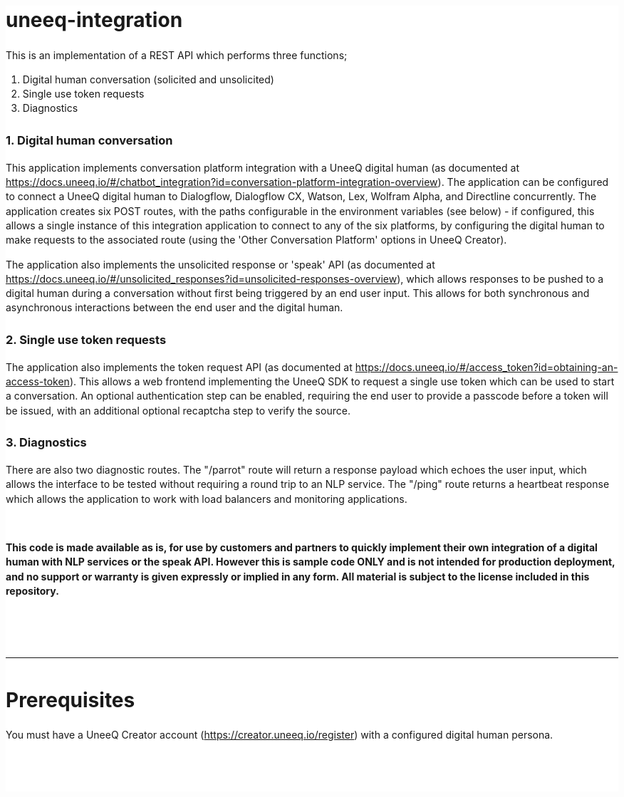 # uneeq-integration
This is an implementation of a REST API which performs three functions;
1. Digital human conversation (solicited and unsolicited)
2. Single use token requests
3. Diagnostics

### 1. Digital human conversation
This application implements conversation platform integration with a UneeQ digital human (as documented at https://docs.uneeq.io/#/chatbot_integration?id=conversation-platform-integration-overview). The application can be configured to connect a UneeQ digital human to Dialogflow, Dialogflow CX, Watson, Lex, Wolfram Alpha, and Directline concurrently. The application creates six POST routes, with the paths configurable in the environment variables (see below) - if configured, this allows a single instance of this integration application to connect to any of the six platforms, by configuring the digital human to make requests to the associated route (using the 'Other Conversation Platform' options in UneeQ Creator).

The application also implements the unsolicited response or 'speak' API (as documented at https://docs.uneeq.io/#/unsolicited_responses?id=unsolicited-responses-overview), which allows responses to be pushed to a digital human during a conversation without first being triggered by an end user input. This allows for both synchronous and asynchronous interactions between the end user and the digital human.

### 2. Single use token requests
The application also implements the token request API (as documented at https://docs.uneeq.io/#/access_token?id=obtaining-an-access-token). This allows a web frontend implementing the UneeQ SDK to request a single use token which can be used to start a conversation. An optional authentication step can be enabled, requiring the end user to provide a passcode before a token will be issued, with an additional optional recaptcha step to verify the source.

### 3. Diagnostics
There are also two diagnostic routes. The "/parrot" route will return a response payload which echoes the user input, which allows the interface to be tested without requiring a round trip to an NLP service. The "/ping" route returns a heartbeat response which allows the application to work with load balancers and monitoring applications.
<p>&nbsp;</p>

**This code is made available as is, for use by customers and partners to quickly implement their own integration of a digital human with NLP services or the speak API. However this is sample code ONLY and is not intended for production deployment, and no support or warranty is given expressly or implied in any form. All material is subject to the license included in this repository.**

<p>&nbsp;</p>
<p>&nbsp;</p>

----
# Prerequisites
You must have a UneeQ Creator account (https://creator.uneeq.io/register) with a configured digital human persona.
<p>&nbsp;</p>
<p>&nbsp;</p>
